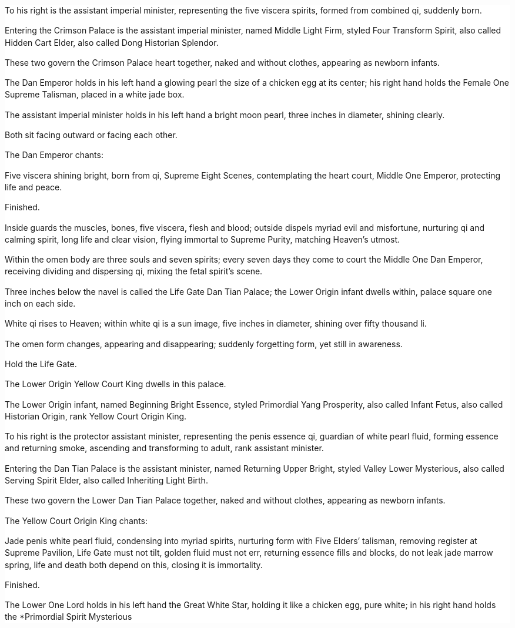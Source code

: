 To his right is the assistant imperial minister, representing the five viscera spirits, formed from combined qi, suddenly born.

Entering the Crimson Palace is the assistant imperial minister, named Middle Light Firm, styled Four Transform Spirit, also called Hidden Cart Elder, also called Dong Historian Splendor.

These two govern the Crimson Palace heart together, naked and without clothes, appearing as newborn infants.

The Dan Emperor holds in his left hand a glowing pearl the size of a chicken egg at its center; his right hand holds the Female One Supreme Talisman, placed in a white jade box.

The assistant imperial minister holds in his left hand a bright moon pearl, three inches in diameter, shining clearly.

Both sit facing outward or facing each other.

The Dan Emperor chants:

Five viscera shining bright, born from qi, Supreme Eight Scenes, contemplating the heart court, Middle One Emperor, protecting life and peace.

Finished.

Inside guards the muscles, bones, five viscera, flesh and blood; outside dispels myriad evil and misfortune, nurturing qi and calming spirit, long life and clear vision, flying immortal to Supreme Purity, matching Heaven’s utmost.

Within the omen body are three souls and seven spirits; every seven days they come to court the Middle One Dan Emperor, receiving dividing and dispersing qi, mixing the fetal spirit’s scene.

Three inches below the navel is called the Life Gate Dan Tian Palace; the Lower Origin infant dwells within, palace square one inch on each side.

White qi rises to Heaven; within white qi is a sun image, five inches in diameter, shining over fifty thousand li.

The omen form changes, appearing and disappearing; suddenly forgetting form, yet still in awareness.

Hold the Life Gate.

The Lower Origin Yellow Court King dwells in this palace.

The Lower Origin infant, named Beginning Bright Essence, styled Primordial Yang Prosperity, also called Infant Fetus, also called Historian Origin, rank Yellow Court Origin King.

To his right is the protector assistant minister, representing the penis essence qi, guardian of white pearl fluid, forming essence and returning smoke, ascending and transforming to adult, rank assistant minister.

Entering the Dan Tian Palace is the assistant minister, named Returning Upper Bright, styled Valley Lower Mysterious, also called Serving Spirit Elder, also called Inheriting Light Birth.

These two govern the Lower Dan Tian Palace together, naked and without clothes, appearing as newborn infants.

The Yellow Court Origin King chants:

Jade penis white pearl fluid, condensing into myriad spirits, nurturing form with Five Elders’ talisman, removing register at Supreme Pavilion, Life Gate must not tilt, golden fluid must not err, returning essence fills and blocks, do not leak jade marrow spring, life and death both depend on this, closing it is immortality.

Finished.

The Lower One Lord holds in his left hand the Great White Star, holding it like a chicken egg, pure white; in his right hand holds the *Primordial Spirit Mysterious